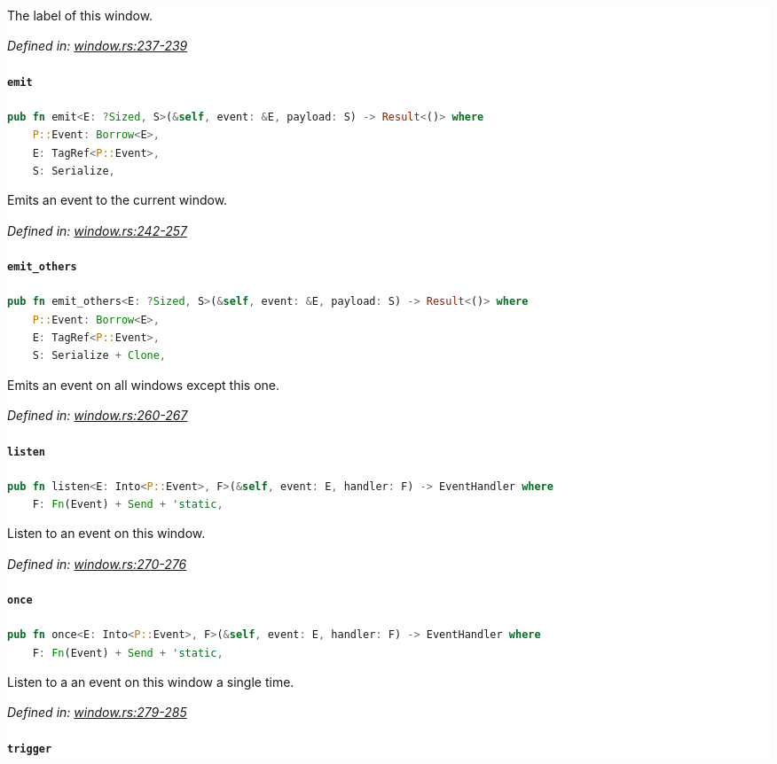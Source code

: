 The label of this window.

_Defined in: [window.rs:237-239](https://github.com/https://blob/710a4f9/core/tauri/src/../window.rs#L237-239)_

#### `emit`

```rs
pub fn emit<E: ?Sized, S>(&self, event: &E, payload: S) -> Result<()> where
    P::Event: Borrow<E>,
    E: TagRef<P::Event>,
    S: Serialize, 
```

Emits an event to the current window.

_Defined in: [window.rs:242-257](https://github.com/https://blob/710a4f9/core/tauri/src/../window.rs#L242-257)_

#### `emit_others`

```rs
pub fn emit_others<E: ?Sized, S>(&self, event: &E, payload: S) -> Result<()> where
    P::Event: Borrow<E>,
    E: TagRef<P::Event>,
    S: Serialize + Clone, 
```

Emits an event on all windows except this one.

_Defined in: [window.rs:260-267](https://github.com/https://blob/710a4f9/core/tauri/src/../window.rs#L260-267)_

#### `listen`

```rs
pub fn listen<E: Into<P::Event>, F>(&self, event: E, handler: F) -> EventHandler where
    F: Fn(Event) + Send + 'static, 
```

Listen to an event on this window.

_Defined in: [window.rs:270-276](https://github.com/https://blob/710a4f9/core/tauri/src/../window.rs#L270-276)_

#### `once`

```rs
pub fn once<E: Into<P::Event>, F>(&self, event: E, handler: F) -> EventHandler where
    F: Fn(Event) + Send + 'static, 
```

Listen to a an event on this window a single time.

_Defined in: [window.rs:279-285](https://github.com/https://blob/710a4f9/core/tauri/src/../window.rs#L279-285)_

#### `trigger`
